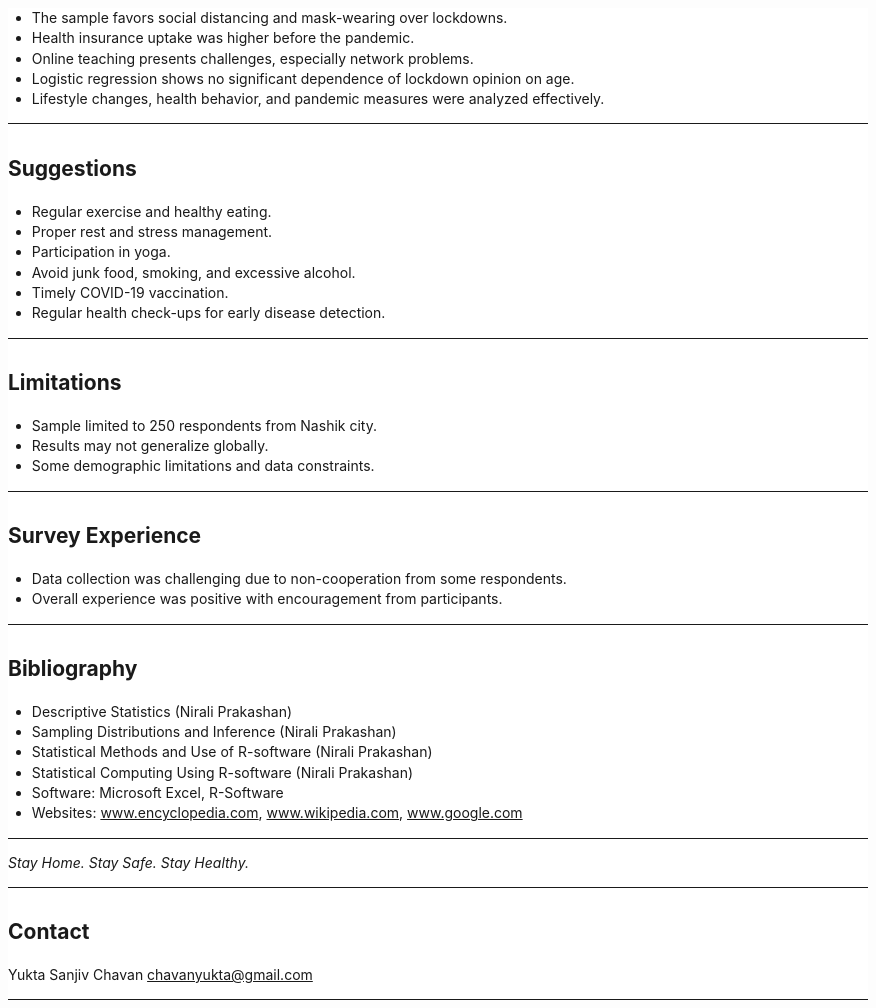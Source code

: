 - The sample favors social distancing and mask-wearing over lockdowns.
- Health insurance uptake was higher before the pandemic.
- Online teaching presents challenges, especially network problems.
- Logistic regression shows no significant dependence of lockdown opinion on age.
- Lifestyle changes, health behavior, and pandemic measures were analyzed effectively.

---

## Suggestions

- Regular exercise and healthy eating.
- Proper rest and stress management.
- Participation in yoga.
- Avoid junk food, smoking, and excessive alcohol.
- Timely COVID-19 vaccination.
- Regular health check-ups for early disease detection.

---

## Limitations

- Sample limited to 250 respondents from Nashik city.
- Results may not generalize globally.
- Some demographic limitations and data constraints.

---

## Survey Experience

- Data collection was challenging due to non-cooperation from some respondents.
- Overall experience was positive with encouragement from participants.

---

## Bibliography

- Descriptive Statistics (Nirali Prakashan)  
- Sampling Distributions and Inference (Nirali Prakashan)  
- Statistical Methods and Use of R-software (Nirali Prakashan)  
- Statistical Computing Using R-software (Nirali Prakashan)  
- Software: Microsoft Excel, R-Software  
- Websites: www.encyclopedia.com, www.wikipedia.com, www.google.com  

---

*Stay Home. Stay Safe. Stay Healthy.*

---

## Contact

Yukta Sanjiv Chavan
chavanyukta@gmail.com

---
